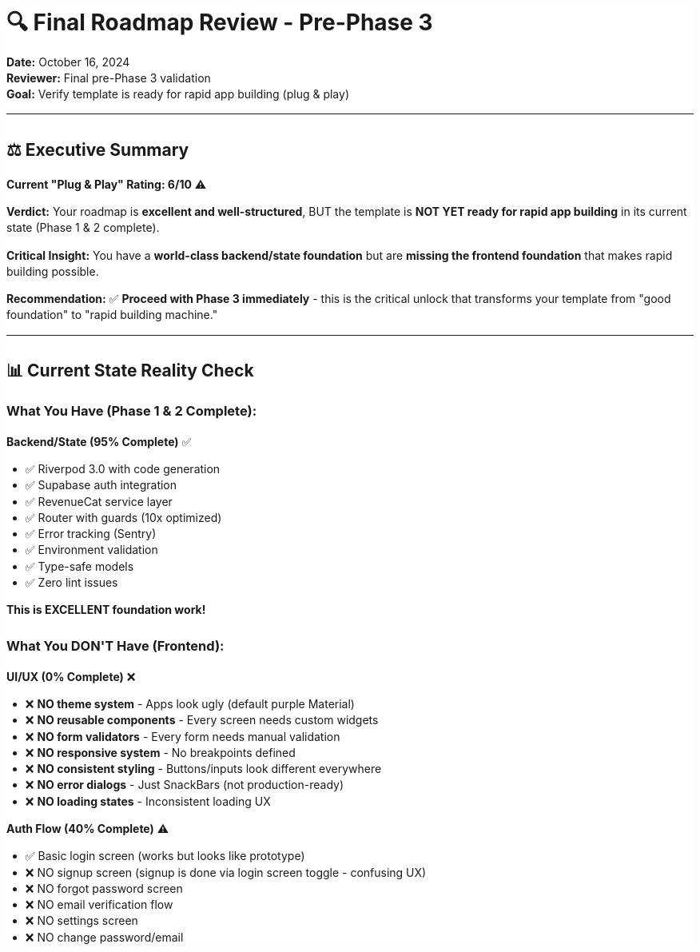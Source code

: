 # 🔍 Final Roadmap Review - Pre-Phase 3

**Date:** October 16, 2024  
**Reviewer:** Final pre-Phase 3 validation  
**Goal:** Verify template is ready for rapid app building (plug & play)

---

## ⚖️ **Executive Summary**

**Current "Plug & Play" Rating: 6/10** ⚠️

**Verdict:** Your roadmap is **excellent and well-structured**, BUT the template is **NOT YET ready for rapid app building** in its current state (Phase 1 & 2 complete).

**Critical Insight:** You have a **world-class backend/state foundation** but are **missing the frontend foundation** that makes rapid building possible.

**Recommendation:** ✅ **Proceed with Phase 3 immediately** - this is the critical unlock that transforms your template from "good foundation" to "rapid building machine."

---

## 📊 **Current State Reality Check**

### What You Have (Phase 1 & 2 Complete):

**Backend/State (95% Complete)** ✅
- ✅ Riverpod 3.0 with code generation
- ✅ Supabase auth integration
- ✅ RevenueCat service layer
- ✅ Router with guards (10x optimized)
- ✅ Error tracking (Sentry)
- ✅ Environment validation
- ✅ Type-safe models
- ✅ Zero lint issues

**This is EXCELLENT foundation work!**

### What You DON'T Have (Frontend):

**UI/UX (0% Complete)** ❌
- ❌ **NO theme system** - Apps look ugly (default purple Material)
- ❌ **NO reusable components** - Every screen needs custom widgets
- ❌ **NO form validators** - Every form needs manual validation
- ❌ **NO responsive system** - No breakpoints defined
- ❌ **NO consistent styling** - Buttons/inputs look different everywhere
- ❌ **NO error dialogs** - Just SnackBars (not production-ready)
- ❌ **NO loading states** - Inconsistent loading UX

**Auth Flow (40% Complete)** ⚠️
- ✅ Basic login screen (works but looks like prototype)
- ❌ NO signup screen (signup is done via login screen toggle - confusing UX)
- ❌ NO forgot password screen
- ❌ NO email verification flow
- ❌ NO settings screen
- ❌ NO change password/email
